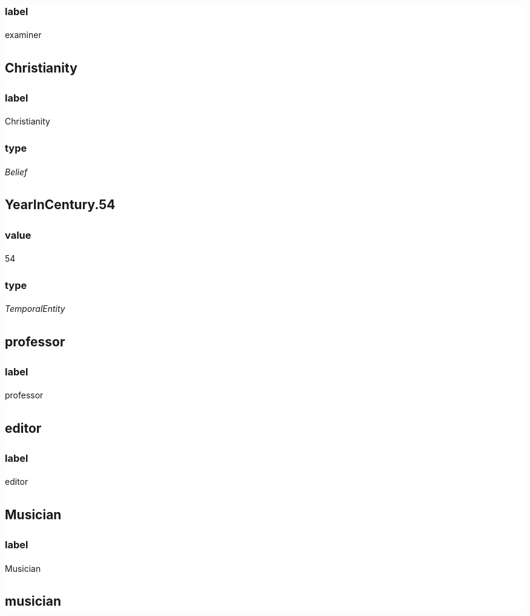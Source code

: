 ### label


examiner

## Christianity

### label


Christianity

### type


*Belief*

## YearInCentury.54

### value


54

### type


*TemporalEntity*

## professor

### label


professor

## editor

### label


editor

## Musician

### label


Musician

## musician
